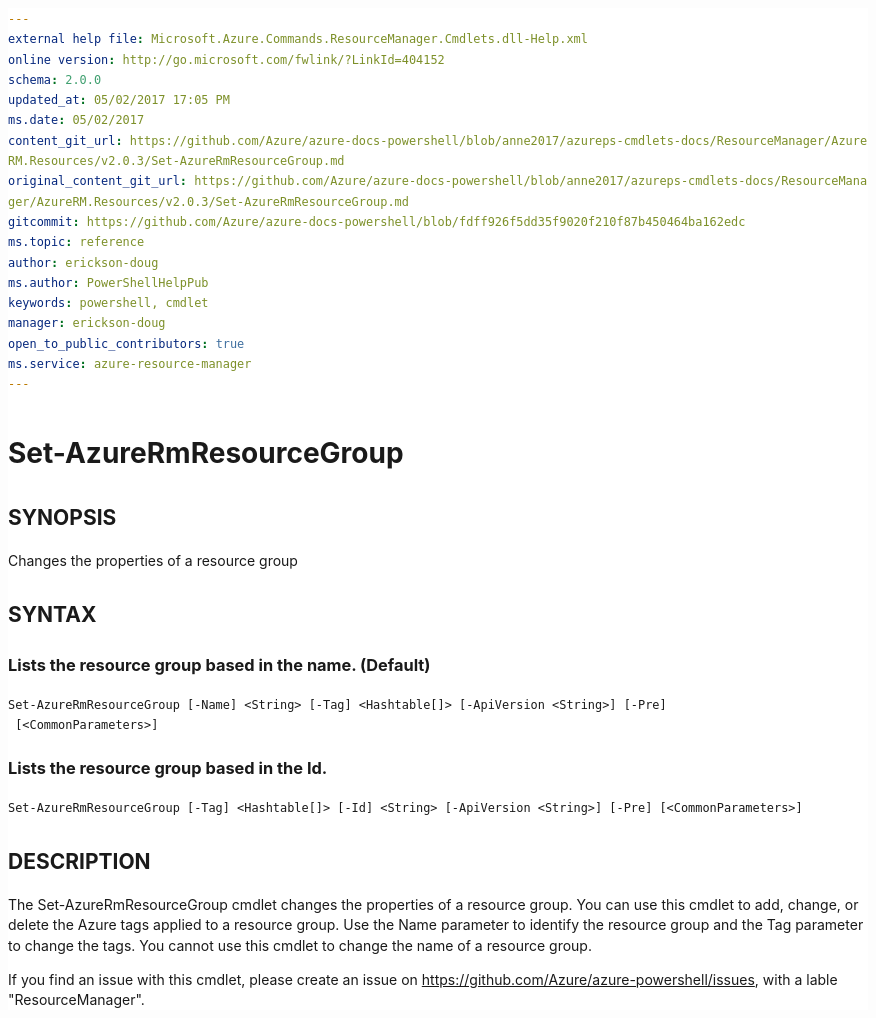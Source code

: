 ```yaml
---
external help file: Microsoft.Azure.Commands.ResourceManager.Cmdlets.dll-Help.xml
online version: http://go.microsoft.com/fwlink/?LinkId=404152
schema: 2.0.0
updated_at: 05/02/2017 17:05 PM
ms.date: 05/02/2017
content_git_url: https://github.com/Azure/azure-docs-powershell/blob/anne2017/azureps-cmdlets-docs/ResourceManager/AzureRM.Resources/v2.0.3/Set-AzureRmResourceGroup.md
original_content_git_url: https://github.com/Azure/azure-docs-powershell/blob/anne2017/azureps-cmdlets-docs/ResourceManager/AzureRM.Resources/v2.0.3/Set-AzureRmResourceGroup.md
gitcommit: https://github.com/Azure/azure-docs-powershell/blob/fdff926f5dd35f9020f210f87b450464ba162edc
ms.topic: reference
author: erickson-doug
ms.author: PowerShellHelpPub
keywords: powershell, cmdlet
manager: erickson-doug
open_to_public_contributors: true
ms.service: azure-resource-manager
---
```


# Set-AzureRmResourceGroup

## SYNOPSIS
Changes the properties of a resource group

## SYNTAX

### Lists the resource group based in the name. (Default)
```
Set-AzureRmResourceGroup [-Name] <String> [-Tag] <Hashtable[]> [-ApiVersion <String>] [-Pre]
 [<CommonParameters>]
```

### Lists the resource group based in the Id.
```
Set-AzureRmResourceGroup [-Tag] <Hashtable[]> [-Id] <String> [-ApiVersion <String>] [-Pre] [<CommonParameters>]
```

## DESCRIPTION
The Set-AzureRmResourceGroup cmdlet changes the properties of a resource group.
You can use this cmdlet to add, change, or delete the Azure tags applied to a resource group.
Use the Name parameter to identify the resource group and the Tag parameter to change the tags.
You cannot use this cmdlet to change the name of a resource group.

If you find an issue with this cmdlet, please create an issue on https://github.com/Azure/azure-powershell/issues, with a lable "ResourceManager".
